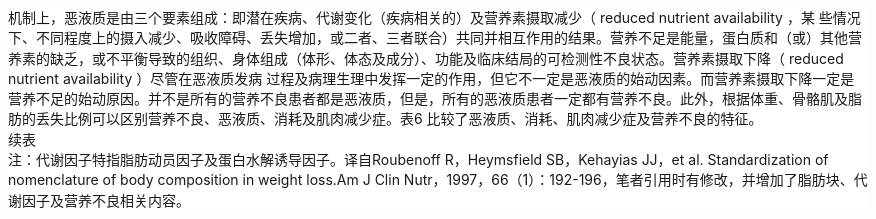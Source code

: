 机制上，恶液质是由三个要素组成：即潜在疾病、代谢变化（疾病相关的）及营养素摄取减少（ reduced nutrient availability ，某 些情况下、不同程度上的摄入减少、吸收障碍、丢失增加，或二者、三者联合）共同并相互作用的结果。营养不足是能量，蛋白质和（或）其他营养素的缺乏，或不平衡导致的组织、身体组成（体形、体态及成分）、功能及临床结局的可检测性不良状态。营养素摄取下降（ reduced nutrient availability ）尽管在恶液质发病 过程及病理生理中发挥一定的作用，但它不一定是恶液质的始动因素。而营养素摄取下降一定是营养不足的始动原因。并不是所有的营养不良患者都是恶液质，但是，所有的恶液质患者一定都有营养不良。此外，根据体重、骨骼肌及脂肪的丢失比例可以区别营养不良、恶液质、消耗及肌肉减少症。表6 比较了恶液质、消耗、肌肉减少症及营养不良的特征。  
续表  
注：代谢因子特指脂肪动员因子及蛋白水解诱导因子。译自Roubenoff R，Heymsfield SB，Kehayias JJ，et al. Standardization of nomenclature of body composition in weight loss.Am J Clin Nutr，1997，66（1）：192-196，笔者引用时有修改，并增加了脂肪块、代谢因子及营养不良相关内容。  
